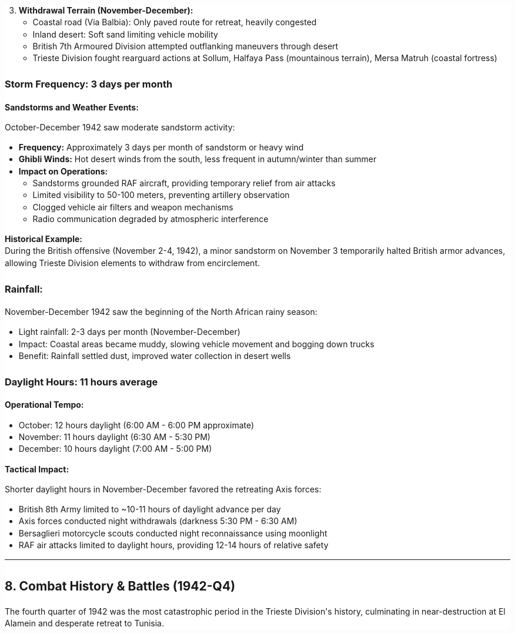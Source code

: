 3. **Withdrawal Terrain (November-December):**
   - Coastal road (Via Balbia): Only paved route for retreat, heavily congested
   - Inland desert: Soft sand limiting vehicle mobility
   - British 7th Armoured Division attempted outflanking maneuvers through desert
   - Trieste Division fought rearguard actions at Sollum, Halfaya Pass (mountainous terrain), Mersa Matruh (coastal fortress)

### **Storm Frequency:** 3 days per month

**Sandstorms and Weather Events:**

October-December 1942 saw moderate sandstorm activity:

- **Frequency:** Approximately 3 days per month of sandstorm or heavy wind
- **Ghibli Winds:** Hot desert winds from the south, less frequent in autumn/winter than summer
- **Impact on Operations:**
  - Sandstorms grounded RAF aircraft, providing temporary relief from air attacks
  - Limited visibility to 50-100 meters, preventing artillery observation
  - Clogged vehicle air filters and weapon mechanisms
  - Radio communication degraded by atmospheric interference

**Historical Example:**  
During the British offensive (November 2-4, 1942), a minor sandstorm on November 3 temporarily halted British armor advances, allowing Trieste Division elements to withdraw from encirclement.

### **Rainfall:**

November-December 1942 saw the beginning of the North African rainy season:

- Light rainfall: 2-3 days per month (November-December)
- Impact: Coastal areas became muddy, slowing vehicle movement and bogging down trucks
- Benefit: Rainfall settled dust, improved water collection in desert wells

### **Daylight Hours:** 11 hours average

**Operational Tempo:**

- October: 12 hours daylight (6:00 AM - 6:00 PM approximate)
- November: 11 hours daylight (6:30 AM - 5:30 PM)
- December: 10 hours daylight (7:00 AM - 5:00 PM)

**Tactical Impact:**

Shorter daylight hours in November-December favored the retreating Axis forces:

- British 8th Army limited to ~10-11 hours of daylight advance per day
- Axis forces conducted night withdrawals (darkness 5:30 PM - 6:30 AM)
- Bersaglieri motorcycle scouts conducted night reconnaissance using moonlight
- RAF air attacks limited to daylight hours, providing 12-14 hours of relative safety

---

## 8. Combat History & Battles (1942-Q4)

The fourth quarter of 1942 was the most catastrophic period in the Trieste Division's history, culminating in near-destruction at El Alamein and desperate retreat to Tunisia.
